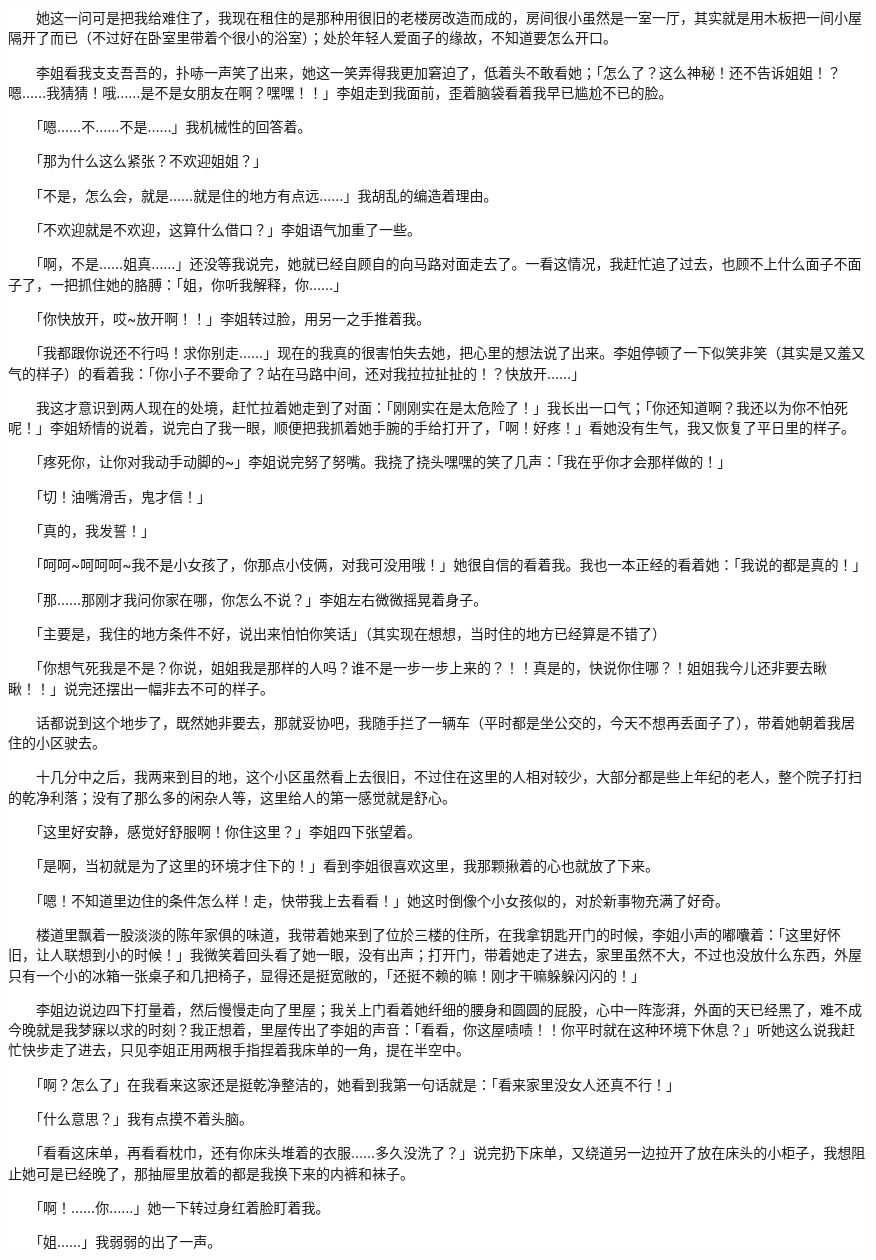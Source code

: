 　　她这一问可是把我给难住了，我现在租住的是那种用很旧的老楼房改造而成的，房间很小虽然是一室一厅，其实就是用木板把一间小屋隔开了而已（不过好在卧室里带着个很小的浴室）；处於年轻人爱面子的缘故，不知道要怎么开口。

　　李姐看我支支吾吾的，扑哧一声笑了出来，她这一笑弄得我更加窘迫了，低着头不敢看她；「怎么了？这么神秘！还不告诉姐姐！？嗯……我猜猜！哦……是不是女朋友在啊？嘿嘿！！」李姐走到我面前，歪着脑袋看着我早已尴尬不已的脸。

　　「嗯……不……不是……」我机械性的回答着。

　　「那为什么这么紧张？不欢迎姐姐？」

　　「不是，怎么会，就是……就是住的地方有点远……」我胡乱的编造着理由。

　　「不欢迎就是不欢迎，这算什么借口？」李姐语气加重了一些。

　　「啊，不是……姐真……」还没等我说完，她就已经自顾自的向马路对面走去了。一看这情况，我赶忙追了过去，也顾不上什么面子不面子了，一把抓住她的胳膊：「姐，你听我解释，你……」

　　「你快放开，哎~放开啊！！」李姐转过脸，用另一之手推着我。

　　「我都跟你说还不行吗！求你别走……」现在的我真的很害怕失去她，把心里的想法说了出来。李姐停顿了一下似笑非笑（其实是又羞又气的样子）的看着我：「你小子不要命了？站在马路中间，还对我拉拉扯扯的！？快放开……」

　　我这才意识到两人现在的处境，赶忙拉着她走到了对面：「刚刚实在是太危险了！」我长出一口气；「你还知道啊？我还以为你不怕死呢！」李姐矫情的说着，说完白了我一眼，顺便把我抓着她手腕的手给打开了，「啊！好疼！」看她没有生气，我又恢复了平日里的样子。

　　「疼死你，让你对我动手动脚的~」李姐说完努了努嘴。我挠了挠头嘿嘿的笑了几声：「我在乎你才会那样做的！」

　　「切！油嘴滑舌，鬼才信！」

　　「真的，我发誓！」

　　「呵呵~呵呵呵~我不是小女孩了，你那点小伎俩，对我可没用哦！」她很自信的看着我。我也一本正经的看着她：「我说的都是真的！」

　　「那……那刚才我问你家在哪，你怎么不说？」李姐左右微微摇晃着身子。

　　「主要是，我住的地方条件不好，说出来怕怕你笑话」（其实现在想想，当时住的地方已经算是不错了）

　　「你想气死我是不是？你说，姐姐我是那样的人吗？谁不是一步一步上来的？！！真是的，快说你住哪？！姐姐我今儿还非要去瞅瞅！！」说完还摆出一幅非去不可的样子。

　　话都说到这个地步了，既然她非要去，那就妥协吧，我随手拦了一辆车（平时都是坐公交的，今天不想再丢面子了），带着她朝着我居住的小区驶去。

　　十几分中之后，我两来到目的地，这个小区虽然看上去很旧，不过住在这里的人相对较少，大部分都是些上年纪的老人，整个院子打扫的乾净利落；没有了那么多的闲杂人等，这里给人的第一感觉就是舒心。

　　「这里好安静，感觉好舒服啊！你住这里？」李姐四下张望着。

　　「是啊，当初就是为了这里的环境才住下的！」看到李姐很喜欢这里，我那颗揪着的心也就放了下来。

　　「嗯！不知道里边住的条件怎么样！走，快带我上去看看！」她这时倒像个小女孩似的，对於新事物充满了好奇。

　　楼道里飘着一股淡淡的陈年家俱的味道，我带着她来到了位於三楼的住所，在我拿钥匙开门的时候，李姐小声的嘟囔着：「这里好怀旧，让人联想到小的时候！」我微笑着回头看了她一眼，没有出声；打开门，带着她走了进去，家里虽然不大，不过也没放什么东西，外屋只有一个小的冰箱一张桌子和几把椅子，显得还是挺宽敞的，「还挺不赖的嘛！刚才干嘛躲躲闪闪的！」

　　李姐边说边四下打量着，然后慢慢走向了里屋；我关上门看着她纤细的腰身和圆圆的屁股，心中一阵澎湃，外面的天已经黑了，难不成今晚就是我梦寐以求的时刻？我正想着，里屋传出了李姐的声音：「看看，你这屋啧啧！！你平时就在这种环境下休息？」听她这么说我赶忙快步走了进去，只见李姐正用两根手指捏着我床单的一角，提在半空中。

　　「啊？怎么了」在我看来这家还是挺乾净整洁的，她看到我第一句话就是：「看来家里没女人还真不行！」

　　「什么意思？」我有点摸不着头脑。

　　「看看这床单，再看看枕巾，还有你床头堆着的衣服……多久没洗了？」说完扔下床单，又绕道另一边拉开了放在床头的小柜子，我想阻止她可是已经晚了，那抽屉里放着的都是我换下来的内裤和袜子。

　　「啊！……你……」她一下转过身红着脸盯着我。

　　「姐……」我弱弱的出了一声。
